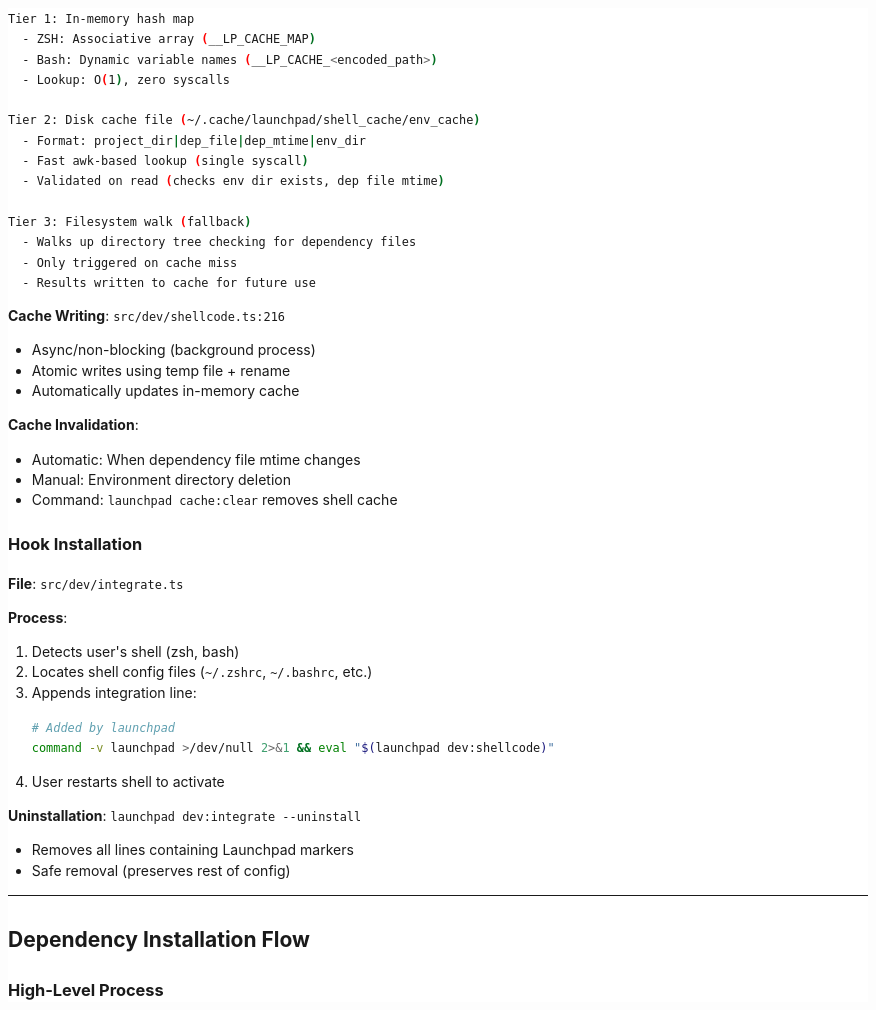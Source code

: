 ```bash
Tier 1: In-memory hash map
  - ZSH: Associative array (__LP_CACHE_MAP)
  - Bash: Dynamic variable names (__LP_CACHE_<encoded_path>)
  - Lookup: O(1), zero syscalls

Tier 2: Disk cache file (~/.cache/launchpad/shell_cache/env_cache)
  - Format: project_dir|dep_file|dep_mtime|env_dir
  - Fast awk-based lookup (single syscall)
  - Validated on read (checks env dir exists, dep file mtime)

Tier 3: Filesystem walk (fallback)
  - Walks up directory tree checking for dependency files
  - Only triggered on cache miss
  - Results written to cache for future use
```

**Cache Writing**: `src/dev/shellcode.ts:216`

- Async/non-blocking (background process)
- Atomic writes using temp file + rename
- Automatically updates in-memory cache

**Cache Invalidation**:

- Automatic: When dependency file mtime changes
- Manual: Environment directory deletion
- Command: `launchpad cache:clear` removes shell cache

### Hook Installation

**File**: `src/dev/integrate.ts`

**Process**:

1. Detects user's shell (zsh, bash)
2. Locates shell config files (`~/.zshrc`, `~/.bashrc`, etc.)
3. Appends integration line:
   ```bash
   # Added by launchpad
   command -v launchpad >/dev/null 2>&1 && eval "$(launchpad dev:shellcode)"
   ```
4. User restarts shell to activate

**Uninstallation**: `launchpad dev:integrate --uninstall`

- Removes all lines containing Launchpad markers
- Safe removal (preserves rest of config)

---

## Dependency Installation Flow

### High-Level Process
